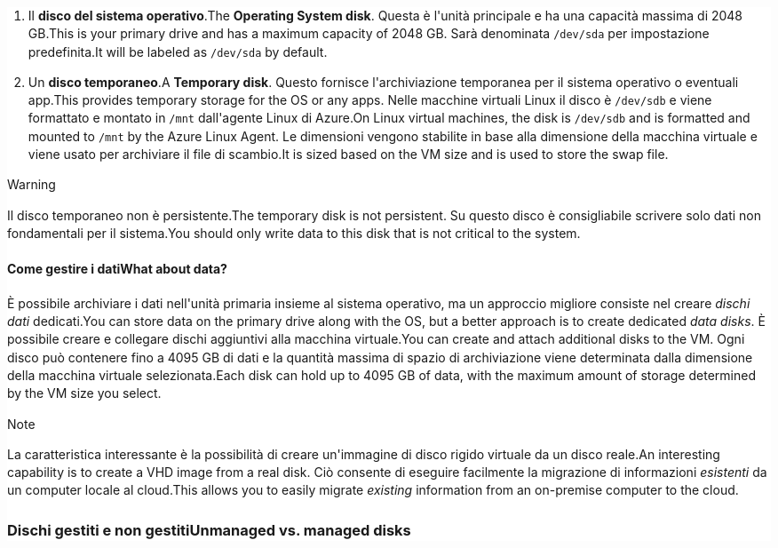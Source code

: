 1. <span data-ttu-id="5e125-176">Il **disco del sistema operativo**.</span><span class="sxs-lookup"><span data-stu-id="5e125-176">The **Operating System disk**.</span></span> <span data-ttu-id="5e125-177">Questa è l'unità principale e ha una capacità massima di 2048 GB.</span><span class="sxs-lookup"><span data-stu-id="5e125-177">This is your primary drive and has a maximum capacity of 2048 GB.</span></span> <span data-ttu-id="5e125-178">Sarà denominata `/dev/sda` per impostazione predefinita.</span><span class="sxs-lookup"><span data-stu-id="5e125-178">It will be labeled as `/dev/sda` by default.</span></span>

1. <span data-ttu-id="5e125-179">Un **disco temporaneo**.</span><span class="sxs-lookup"><span data-stu-id="5e125-179">A **Temporary disk**.</span></span> <span data-ttu-id="5e125-180">Questo fornisce l'archiviazione temporanea per il sistema operativo o eventuali app.</span><span class="sxs-lookup"><span data-stu-id="5e125-180">This provides temporary storage for the OS or any apps.</span></span> <span data-ttu-id="5e125-181">Nelle macchine virtuali Linux il disco è `/dev/sdb` e viene formattato e montato in `/mnt` dall'agente Linux di Azure.</span><span class="sxs-lookup"><span data-stu-id="5e125-181">On Linux virtual machines, the disk is `/dev/sdb` and is formatted and mounted to `/mnt` by the Azure Linux Agent.</span></span> <span data-ttu-id="5e125-182">Le dimensioni vengono stabilite in base alla dimensione della macchina virtuale e viene usato per archiviare il file di scambio.</span><span class="sxs-lookup"><span data-stu-id="5e125-182">It is sized based on the VM size and is used to store the swap file.</span></span> 

> [!WARNING]
> <span data-ttu-id="5e125-183">Il disco temporaneo non è persistente.</span><span class="sxs-lookup"><span data-stu-id="5e125-183">The temporary disk is not persistent.</span></span> <span data-ttu-id="5e125-184">Su questo disco è consigliabile scrivere solo dati non fondamentali per il sistema.</span><span class="sxs-lookup"><span data-stu-id="5e125-184">You should only write data to this disk that is not critical to the system.</span></span>

#### <a name="what-about-data"></a><span data-ttu-id="5e125-185">Come gestire i dati</span><span class="sxs-lookup"><span data-stu-id="5e125-185">What about data?</span></span>

<span data-ttu-id="5e125-186">È possibile archiviare i dati nell'unità primaria insieme al sistema operativo, ma un approccio migliore consiste nel creare _dischi dati_ dedicati.</span><span class="sxs-lookup"><span data-stu-id="5e125-186">You can store data on the primary drive along with the OS, but a better approach is to create dedicated _data disks_.</span></span> <span data-ttu-id="5e125-187">È possibile creare e collegare dischi aggiuntivi alla macchina virtuale.</span><span class="sxs-lookup"><span data-stu-id="5e125-187">You can create and attach additional disks to the VM.</span></span> <span data-ttu-id="5e125-188">Ogni disco può contenere fino a 4095 GB di dati e la quantità massima di spazio di archiviazione viene determinata dalla dimensione della macchina virtuale selezionata.</span><span class="sxs-lookup"><span data-stu-id="5e125-188">Each disk can hold up to 4095 GB of data, with the maximum amount of storage determined by the VM size you select.</span></span>

> [!NOTE]
> <span data-ttu-id="5e125-189">La caratteristica interessante è la possibilità di creare un'immagine di disco rigido virtuale da un disco reale.</span><span class="sxs-lookup"><span data-stu-id="5e125-189">An interesting capability is to create a VHD image from a real disk.</span></span> <span data-ttu-id="5e125-190">Ciò consente di eseguire facilmente la migrazione di informazioni _esistenti_ da un computer locale al cloud.</span><span class="sxs-lookup"><span data-stu-id="5e125-190">This allows you to easily migrate _existing_ information from an on-premise computer to the cloud.</span></span>

### <a name="unmanaged-vs-managed-disks"></a><span data-ttu-id="5e125-191">Dischi gestiti e non gestiti</span><span class="sxs-lookup"><span data-stu-id="5e125-191">Unmanaged vs. managed disks</span></span>
